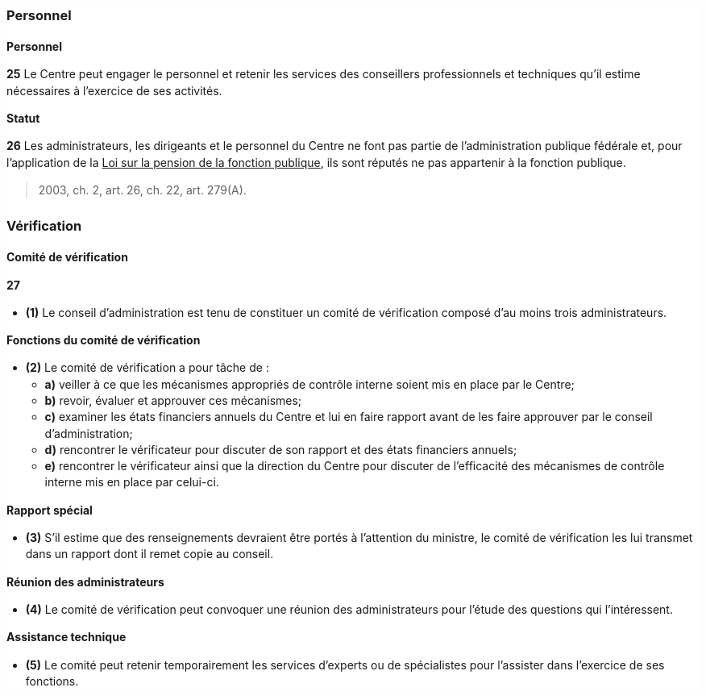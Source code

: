 


### Personnel



**Personnel**

**25** Le Centre peut engager le personnel et retenir les services des conseillers professionnels et techniques qu’il estime nécessaires à l’exercice de ses activités.




**Statut**

**26** Les administrateurs, les dirigeants et le personnel du Centre ne font pas partie de l’administration publique fédérale et, pour l’application de la [Loi sur la pension de la fonction publique](/fr/Lois/Lois%20révisées%20du%20Canada/P/P-36.md), ils sont réputés ne pas appartenir à la fonction publique.
> 2003, ch. 2, art. 26, ch. 22, art. 279(A).





### Vérification



**Comité de vérification**

**27** 

- **(1)** Le conseil d’administration est tenu de constituer un comité de vérification composé d’au moins trois administrateurs.

**Fonctions du comité de vérification**

- **(2)** Le comité de vérification a pour tâche de :
	- **a)** veiller à ce que les mécanismes appropriés de contrôle interne soient mis en place par le Centre;
	- **b)** revoir, évaluer et approuver ces mécanismes;
	- **c)** examiner les états financiers annuels du Centre et lui en faire rapport avant de les faire approuver par le conseil d’administration;
	- **d)** rencontrer le vérificateur pour discuter de son rapport et des états financiers annuels;
	- **e)** rencontrer le vérificateur ainsi que la direction du Centre pour discuter de l’efficacité des mécanismes de contrôle interne mis en place par celui-ci.

**Rapport spécial**

- **(3)** S’il estime que des renseignements devraient être portés à l’attention du ministre, le comité de vérification les lui transmet dans un rapport dont il remet copie au conseil.

**Réunion des administrateurs**

- **(4)** Le comité de vérification peut convoquer une réunion des administrateurs pour l’étude des questions qui l’intéressent.

**Assistance technique**

- **(5)** Le comité peut retenir temporairement les services d’experts ou de spécialistes pour l’assister dans l’exercice de ses fonctions.
